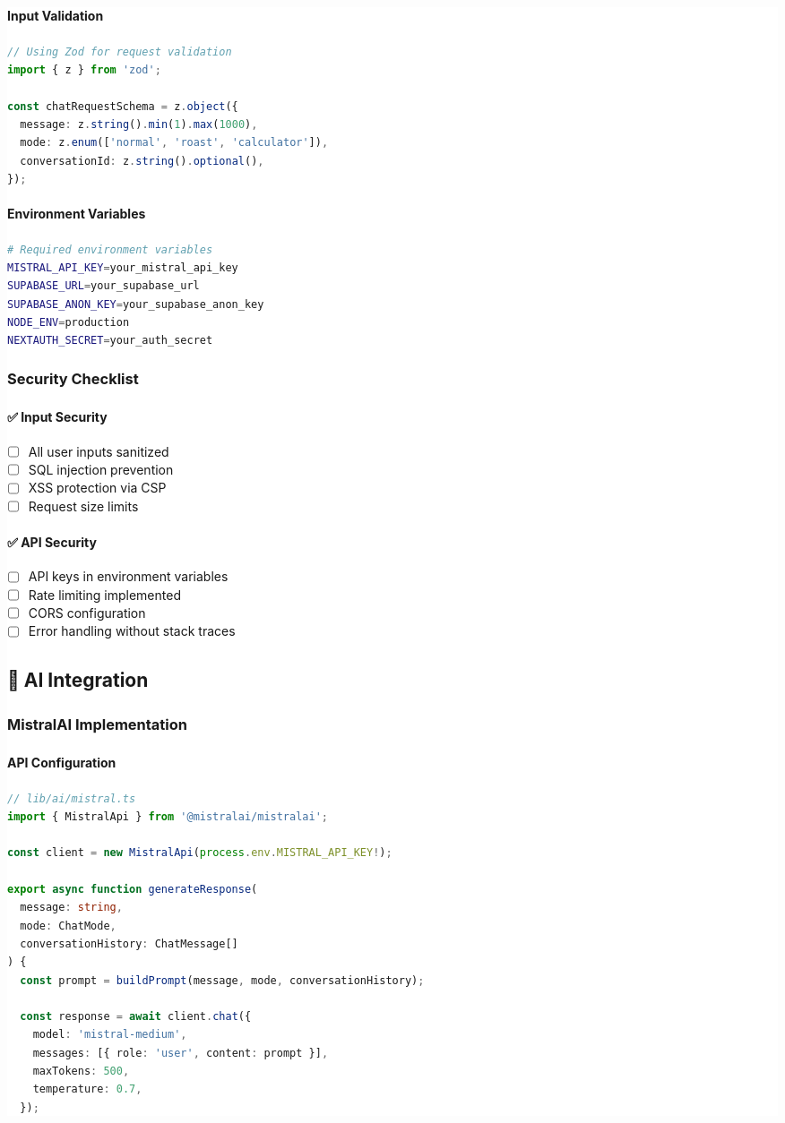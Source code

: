 #### Input Validation

```typescript
// Using Zod for request validation
import { z } from 'zod';

const chatRequestSchema = z.object({
  message: z.string().min(1).max(1000),
  mode: z.enum(['normal', 'roast', 'calculator']),
  conversationId: z.string().optional(),
});
```

#### Environment Variables

```bash
# Required environment variables
MISTRAL_API_KEY=your_mistral_api_key
SUPABASE_URL=your_supabase_url
SUPABASE_ANON_KEY=your_supabase_anon_key
NODE_ENV=production
NEXTAUTH_SECRET=your_auth_secret
```

### Security Checklist

#### ✅ Input Security

- [ ] All user inputs sanitized
- [ ] SQL injection prevention
- [ ] XSS protection via CSP
- [ ] Request size limits

#### ✅ API Security

- [ ] API keys in environment variables
- [ ] Rate limiting implemented
- [ ] CORS configuration
- [ ] Error handling without stack traces

## 🤖 AI Integration

### MistralAI Implementation

#### API Configuration

```typescript
// lib/ai/mistral.ts
import { MistralApi } from '@mistralai/mistralai';

const client = new MistralApi(process.env.MISTRAL_API_KEY!);

export async function generateResponse(
  message: string,
  mode: ChatMode,
  conversationHistory: ChatMessage[]
) {
  const prompt = buildPrompt(message, mode, conversationHistory);

  const response = await client.chat({
    model: 'mistral-medium',
    messages: [{ role: 'user', content: prompt }],
    maxTokens: 500,
    temperature: 0.7,
  });
```